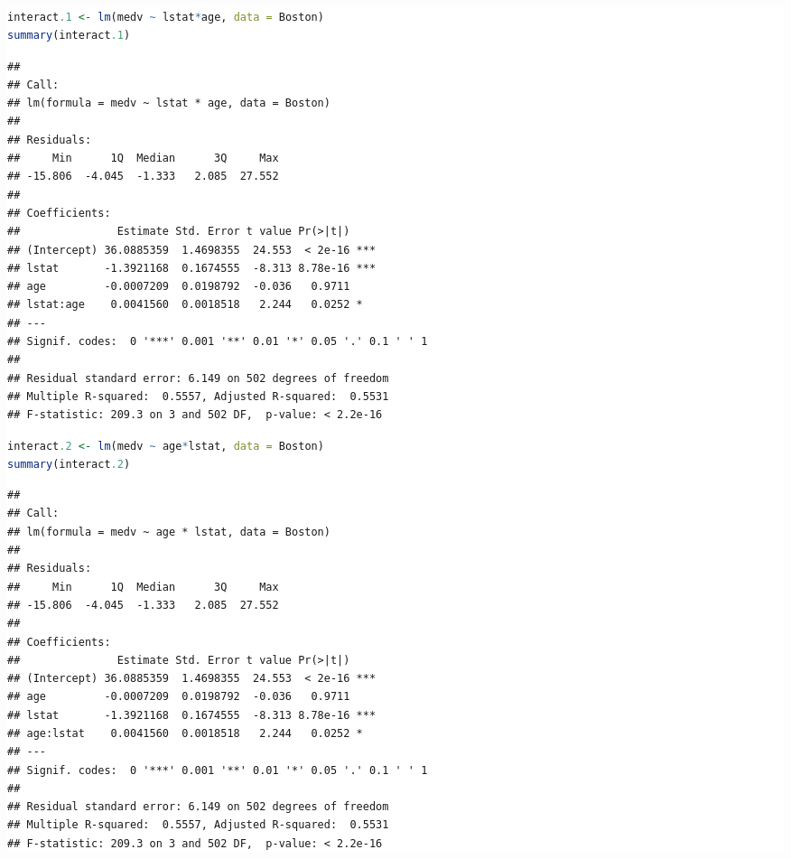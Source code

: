 
```r
interact.1 <- lm(medv ~ lstat*age, data = Boston)
summary(interact.1)
```

```
## 
## Call:
## lm(formula = medv ~ lstat * age, data = Boston)
## 
## Residuals:
##     Min      1Q  Median      3Q     Max 
## -15.806  -4.045  -1.333   2.085  27.552 
## 
## Coefficients:
##               Estimate Std. Error t value Pr(>|t|)    
## (Intercept) 36.0885359  1.4698355  24.553  < 2e-16 ***
## lstat       -1.3921168  0.1674555  -8.313 8.78e-16 ***
## age         -0.0007209  0.0198792  -0.036   0.9711    
## lstat:age    0.0041560  0.0018518   2.244   0.0252 *  
## ---
## Signif. codes:  0 '***' 0.001 '**' 0.01 '*' 0.05 '.' 0.1 ' ' 1
## 
## Residual standard error: 6.149 on 502 degrees of freedom
## Multiple R-squared:  0.5557,	Adjusted R-squared:  0.5531 
## F-statistic: 209.3 on 3 and 502 DF,  p-value: < 2.2e-16
```

```r
interact.2 <- lm(medv ~ age*lstat, data = Boston)
summary(interact.2)
```

```
## 
## Call:
## lm(formula = medv ~ age * lstat, data = Boston)
## 
## Residuals:
##     Min      1Q  Median      3Q     Max 
## -15.806  -4.045  -1.333   2.085  27.552 
## 
## Coefficients:
##               Estimate Std. Error t value Pr(>|t|)    
## (Intercept) 36.0885359  1.4698355  24.553  < 2e-16 ***
## age         -0.0007209  0.0198792  -0.036   0.9711    
## lstat       -1.3921168  0.1674555  -8.313 8.78e-16 ***
## age:lstat    0.0041560  0.0018518   2.244   0.0252 *  
## ---
## Signif. codes:  0 '***' 0.001 '**' 0.01 '*' 0.05 '.' 0.1 ' ' 1
## 
## Residual standard error: 6.149 on 502 degrees of freedom
## Multiple R-squared:  0.5557,	Adjusted R-squared:  0.5531 
## F-statistic: 209.3 on 3 and 502 DF,  p-value: < 2.2e-16
```

